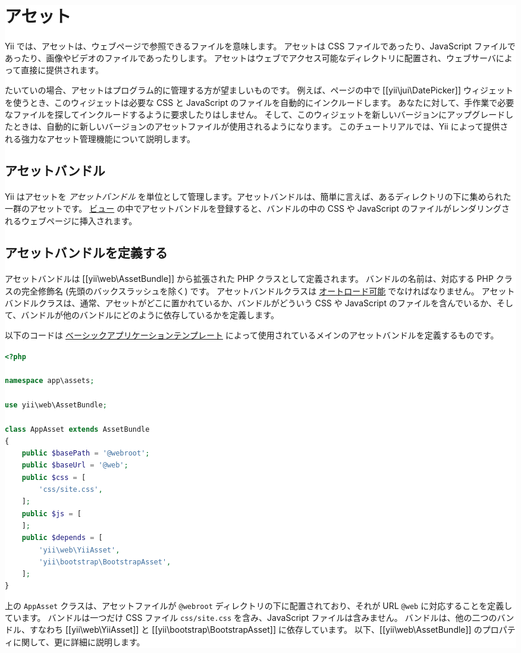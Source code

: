 アセット
========

Yii では、アセットは、ウェブページで参照できるファイルを意味します。
アセットは CSS ファイルであったり、JavaScript ファイルであったり、画像やビデオのファイルであったりします。
アセットはウェブでアクセス可能なディレクトリに配置され、ウェブサーバによって直接に提供されます。

たいていの場合、アセットはプログラム的に管理する方が望ましいものです。
例えば、ページの中で [[yii\jui\DatePicker]] ウィジェットを使うとき、このウィジェットは必要な CSS と JavaScript のファイルを自動的にインクルードします。
あなたに対して、手作業で必要なファイルを探してインクルードするように要求したりはしません。
そして、このウィジェットを新しいバージョンにアップグレードしたときは、自動的に新しいバージョンのアセットファイルが使用されるようになります。
このチュートリアルでは、Yii によって提供される強力なアセット管理機能について説明します。


## アセットバンドル <span id="asset-bundles"></span>

Yii はアセットを *アセットバンドル* を単位として管理します。アセットバンドルは、簡単に言えば、あるディレクトリの下に集められた一群のアセットです。
[ビュー](structure-views.md) の中でアセットバンドルを登録すると、バンドルの中の CSS や JavaScript のファイルがレンダリングされるウェブページに挿入されます。


## アセットバンドルを定義する <span id="defining-asset-bundles"></span>

アセットバンドルは [[yii\web\AssetBundle]] から拡張された PHP クラスとして定義されます。
バンドルの名前は、対応する PHP クラスの完全修飾名 (先頭のバックスラッシュを除く) です。
アセットバンドルクラスは [オートロード可能](concept-autoloading.md) でなければなりません。
アセットバンドルクラスは、通常、アセットがどこに置かれているか、バンドルがどういう CSS や JavaScript のファイルを含んでいるか、そして、バンドルが他のバンドルにどのように依存しているかを定義します。

以下のコードは [ベーシックアプリケーションテンプレート](start-installation.md) によって使用されているメインのアセットバンドルを定義するものです。

```php
<?php

namespace app\assets;

use yii\web\AssetBundle;

class AppAsset extends AssetBundle
{
    public $basePath = '@webroot';
    public $baseUrl = '@web';
    public $css = [
        'css/site.css',
    ];
    public $js = [
    ];
    public $depends = [
        'yii\web\YiiAsset',
        'yii\bootstrap\BootstrapAsset',
    ];
}
```

上の `AppAsset` クラスは、アセットファイルが `@webroot` ディレクトリの下に配置されており、それが URL `@web` に対応することを定義しています。
バンドルは一つだけ CSS ファイル `css/site.css` を含み、JavaScript ファイルは含みません。
バンドルは、他の二つのバンドル、すなわち [[yii\web\YiiAsset]] と [[yii\bootstrap\BootstrapAsset]] に依存しています。
以下、[[yii\web\AssetBundle]] のプロパティに関して、更に詳細に説明します。
